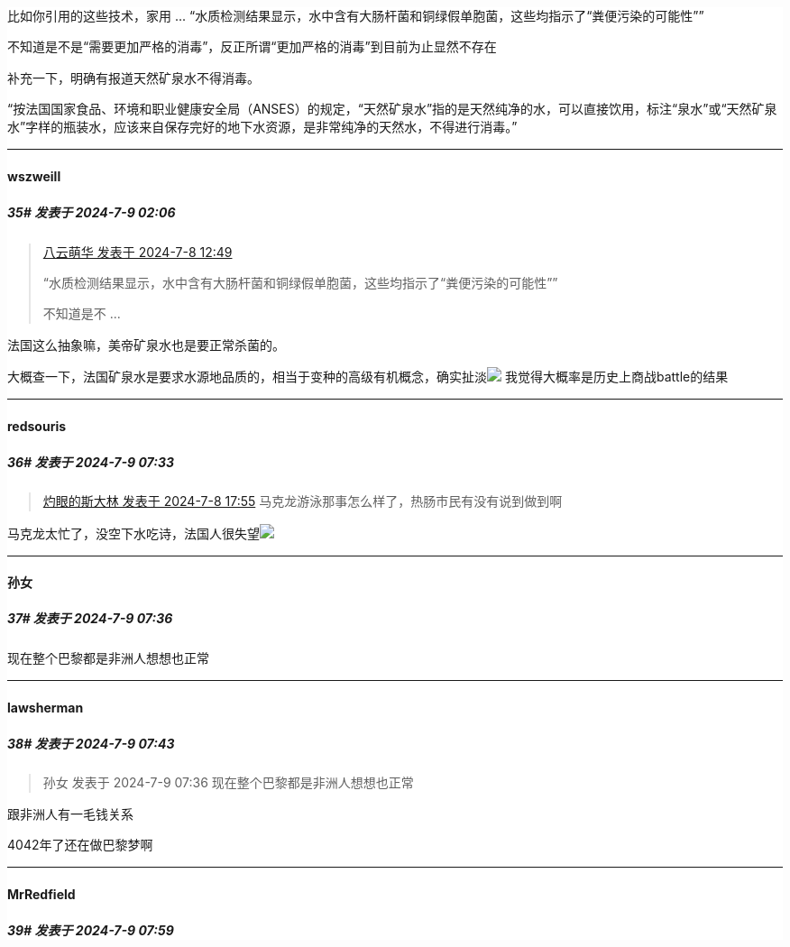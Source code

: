 比如你引用的这些技术，家用 ...</blockquote>
“水质检测结果显示，水中含有大肠杆菌和铜绿假单胞菌，这些均指示了“粪便污染的可能性””

不知道是不是“需要更加严格的消毒”，反正所谓“更加严格的消毒”到目前为止显然不存在

补充一下，明确有报道天然矿泉水不得消毒。

“按法国国家食品、环境和职业健康安全局（ANSES）的规定，“天然矿泉水”指的是天然纯净的水，可以直接饮用，标注“泉水”或“天然矿泉水”字样的瓶装水，应该来自保存完好的地下水资源，是非常纯净的天然水，不得进行消毒。”

*****

####  wszweill  
##### 35#       发表于 2024-7-9 02:06

<blockquote><a href="httphttps://bbs.saraba1st.com/2b/forum.php?mod=redirect&amp;goto=findpost&amp;pid=65525877&amp;ptid=2190643" target="_blank">八云萌华 发表于 2024-7-8 12:49</a>

“水质检测结果显示，水中含有大肠杆菌和铜绿假单胞菌，这些均指示了“粪便污染的可能性””

不知道是不 ...</blockquote>
法国这么抽象嘛，美帝矿泉水也是要正常杀菌的。

大概查一下，法国矿泉水是要求水源地品质的，相当于变种的高级有机概念，确实扯淡<img src="https://static.saraba1st.com/image/smiley/face2017/050.png" referrerpolicy="no-referrer"> 我觉得大概率是历史上商战battle的结果

*****

####  redsouris  
##### 36#       发表于 2024-7-9 07:33

<blockquote><a href="httphttps://bbs.saraba1st.com/2b/forum.php?mod=redirect&amp;goto=findpost&amp;pid=65522280&amp;ptid=2190643" target="_blank">灼眼的斯大林 发表于 2024-7-8 17:55</a>
马克龙游泳那事怎么样了，热肠市民有没有说到做到啊</blockquote>
马克龙太忙了，没空下水吃诗，法国人很失望<img src="https://static.saraba1st.com/image/smiley/face2017/067.png" referrerpolicy="no-referrer">

*****

####  孙女  
##### 37#       发表于 2024-7-9 07:36

现在整个巴黎都是非洲人想想也正常

*****

####  lawsherman  
##### 38#       发表于 2024-7-9 07:43

<blockquote>孙女 发表于 2024-7-9 07:36
现在整个巴黎都是非洲人想想也正常</blockquote>
跟非洲人有一毛钱关系

4042年了还在做巴黎梦啊

*****

####  MrRedfield  
##### 39#       发表于 2024-7-9 07:59
